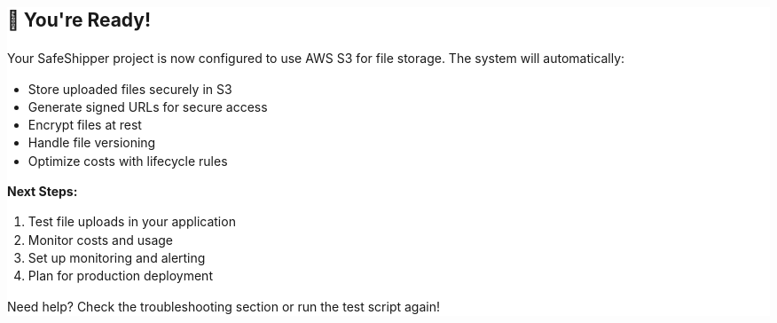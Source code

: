 ## 🎉 You're Ready!

Your SafeShipper project is now configured to use AWS S3 for file storage. The system will automatically:

- Store uploaded files securely in S3
- Generate signed URLs for secure access
- Encrypt files at rest
- Handle file versioning
- Optimize costs with lifecycle rules

**Next Steps:**
1. Test file uploads in your application
2. Monitor costs and usage
3. Set up monitoring and alerting
4. Plan for production deployment

Need help? Check the troubleshooting section or run the test script again! 